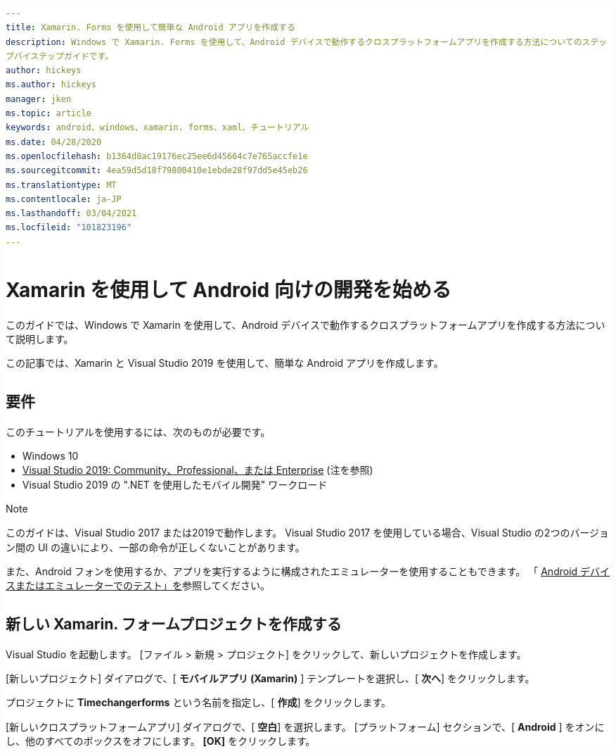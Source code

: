 ```yaml
---
title: Xamarin. Forms を使用して簡単な Android アプリを作成する
description: Windows で Xamarin. Forms を使用して、Android デバイスで動作するクロスプラットフォームアプリを作成する方法についてのステップバイステップガイドです。
author: hickeys
ms.author: hickeys
manager: jken
ms.topic: article
keywords: android、windows、xamarin. forms、xaml、チュートリアル
ms.date: 04/28/2020
ms.openlocfilehash: b1364d8ac19176ec25ee6d45664c7e765accfe1e
ms.sourcegitcommit: 4ea59d5d18f79800410e1ebde28f97dd5e45eb26
ms.translationtype: MT
ms.contentlocale: ja-JP
ms.lasthandoff: 03/04/2021
ms.locfileid: "101823196"
---
```

# <a name="get-started-developing-for-android-using-xamarinforms"></a>Xamarin を使用して Android 向けの開発を始める

このガイドでは、Windows で Xamarin を使用して、Android デバイスで動作するクロスプラットフォームアプリを作成する方法について説明します。

この記事では、Xamarin と Visual Studio 2019 を使用して、簡単な Android アプリを作成します。

## <a name="requirements"></a>要件

このチュートリアルを使用するには、次のものが必要です。

- Windows 10
- [Visual Studio 2019: Community、Professional、または Enterprise](https://visualstudio.microsoft.com/downloads/) (注を参照)
- Visual Studio 2019 の ".NET を使用したモバイル開発" ワークロード

> [!NOTE]
> このガイドは、Visual Studio 2017 または2019で動作します。 Visual Studio 2017 を使用している場合、Visual Studio の2つのバージョン間の UI の違いにより、一部の命令が正しくないことがあります。

また、Android フォンを使用するか、アプリを実行するように構成されたエミュレーターを使用することもできます。 「 [Android デバイスまたはエミュレーターでのテスト」を](emulator.md)参照してください。

## <a name="create-a-new-xamarinforms-project"></a>新しい Xamarin. フォームプロジェクトを作成する

Visual Studio を起動します。 [ファイル > 新規 > プロジェクト] をクリックして、新しいプロジェクトを作成します。

[新しいプロジェクト] ダイアログで、[ **モバイルアプリ (Xamarin)** ] テンプレートを選択し、[ **次へ**] をクリックします。

プロジェクトに **Timechangerforms** という名前を指定し、[ **作成**] をクリックします。

[新しいクロスプラットフォームアプリ] ダイアログで、[ **空白**] を選択します。 [プラットフォーム] セクションで、[ **Android** ] をオンにし、他のすべてのボックスをオフにします。 **[OK]** をクリックします。
